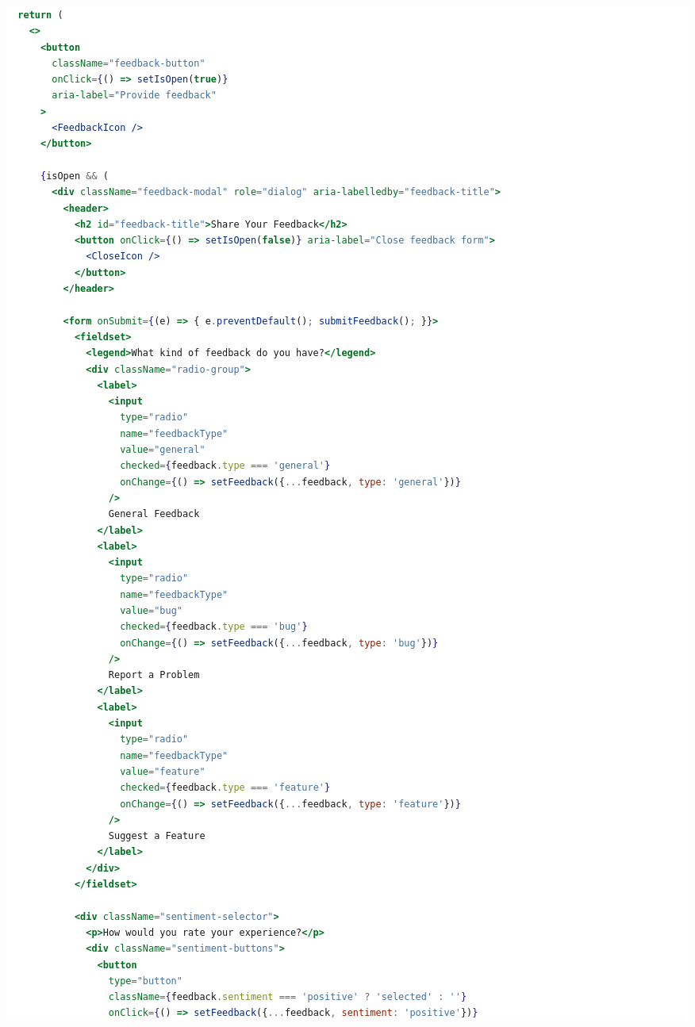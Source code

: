 ```jsx
  return (
    <>
      <button 
        className="feedback-button"
        onClick={() => setIsOpen(true)}
        aria-label="Provide feedback"
      >
        <FeedbackIcon />
      </button>
      
      {isOpen && (
        <div className="feedback-modal" role="dialog" aria-labelledby="feedback-title">
          <header>
            <h2 id="feedback-title">Share Your Feedback</h2>
            <button onClick={() => setIsOpen(false)} aria-label="Close feedback form">
              <CloseIcon />
            </button>
          </header>
          
          <form onSubmit={(e) => { e.preventDefault(); submitFeedback(); }}>
            <fieldset>
              <legend>What kind of feedback do you have?</legend>
              <div className="radio-group">
                <label>
                  <input
                    type="radio"
                    name="feedbackType"
                    value="general"
                    checked={feedback.type === 'general'}
                    onChange={() => setFeedback({...feedback, type: 'general'})}
                  />
                  General Feedback
                </label>
                <label>
                  <input
                    type="radio"
                    name="feedbackType"
                    value="bug"
                    checked={feedback.type === 'bug'}
                    onChange={() => setFeedback({...feedback, type: 'bug'})}
                  />
                  Report a Problem
                </label>
                <label>
                  <input
                    type="radio"
                    name="feedbackType"
                    value="feature"
                    checked={feedback.type === 'feature'}
                    onChange={() => setFeedback({...feedback, type: 'feature'})}
                  />
                  Suggest a Feature
                </label>
              </div>
            </fieldset>
            
            <div className="sentiment-selector">
              <p>How would you rate your experience?</p>
              <div className="sentiment-buttons">
                <button
                  type="button"
                  className={feedback.sentiment === 'positive' ? 'selected' : ''}
                  onClick={() => setFeedback({...feedback, sentiment: 'positive'})}
```